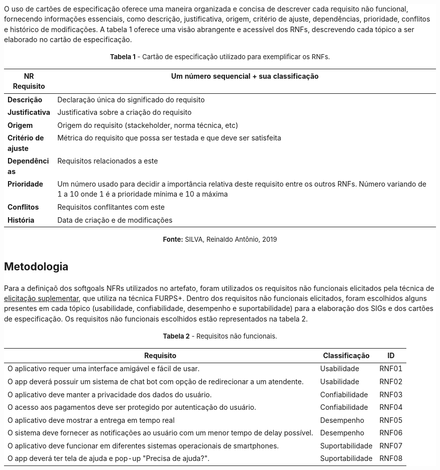 O uso de cartões de especificação oferece uma maneira organizada e concisa de descrever cada requisito não funcional, fornecendo informações essenciais, como descrição, justificativa, origem, critério de ajuste, dependências, prioridade, conflitos e histórico de modificações. A tabela 1 oferece uma visão abrangente e acessível dos RNFs, descrevendo cada tópico a ser elaborado no cartão de especificação.

<font size="2"><p style="text-align: center">**Tabela 1** - Cartão de especificação utilizado para exemplificar os RNFs.</p></font>

<center>

| **NR Requisito** | Um número sequencial + sua classificação |
|-|-|
| **Descrição** | Declaração única do significado do requisito |
| **Justificativa** | Justificativa sobre a criação do requisito |
| **Origem** | Origem do requisito (stackeholder, norma técnica, etc) |
| **Critério de ajuste** | Métrica do requisito que possa ser testada e que deve ser satisfeita |
| **Dependências** | Requisitos relacionados a este |
| **Prioridade** | Um número usado para decidir a importância relativa deste requisito entre os outros RNFs. Número variando de 1 a 10 onde 1 é a prioridade mínima e 10 a máxima |
| **Conflitos** | Requisitos conflitantes com este |
| **História** | Data de criação e de modificações |

</center>

<font size="2"><p style="text-align: center">**Fonte:** SILVA, Reinaldo Antônio, 2019</p></font>

## Metodologia

Para a definiçaõ dos softgoals NFRs utilizados no artefato, foram utilizados os requisitos não funcionais elicitados pela técnica de [elicitação suplementar](../especificacao_suplementar.md), que utiliza na técnica FURPS+. Dentro dos requisitos não funcionais elicitados, foram escolhidos alguns presentes em cada tópico (usabilidade, confiabilidade, desempenho e suportabilidade) para a elaboração dos SIGs e dos cartões de especificação. Os requisitos não funcionais escolhidos estão representados na tabela 2.

<font size="2"><p style="text-align: center">**Tabela 2** - Requisitos não funcionais.</p></font>

<center>


| Requisito | Classificação | ID |
|-|-|-|
| O aplicativo requer uma interface amigável e fácil de usar.| Usabilidade | RNF01 |
| O app deverá possuir um sistema de chat bot com opção de redirecionar a um atendente.|Usabilidade|RNF02|
| O aplicativo deve manter a privacidade dos dados do usuário. | Confiabilidade | RNF03 |
| O acesso aos pagamentos deve ser protegido por autenticação do usuário. | Confiabilidade | RNF04 |
| O aplicativo deve mostrar a entrega em tempo real| Desempenho |RNF05|
| O sistema deve fornecer as notificações ao usuário com um menor tempo de delay possível.|Desempenho|RNF06|
| O aplicativo deve funcionar em diferentes sistemas operacionais de smartphones. | Suportabilidade | RNF07 |
| O app deverá ter tela de ajuda e pop-up "Precisa de ajuda?". | Suportabilidade | RNF08 |
